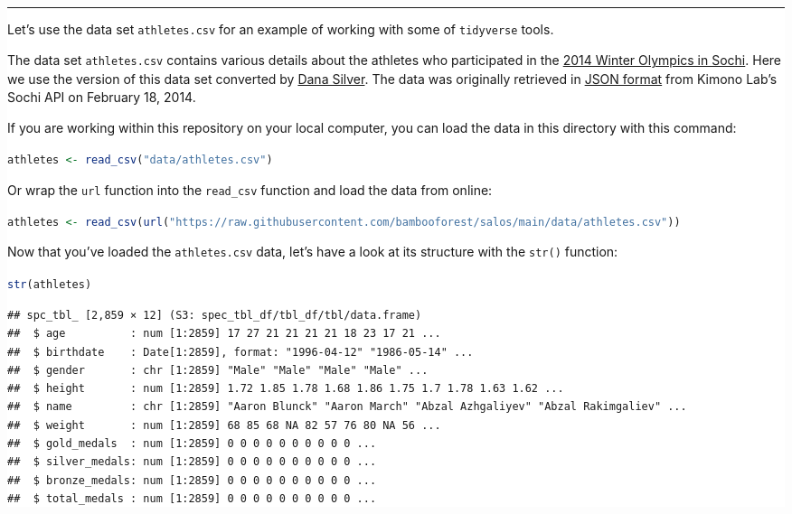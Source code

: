 ------------------------------------------------------------------------

Let’s use the data set `athletes.csv` for an example of working with
some of `tidyverse` tools.

The data set `athletes.csv` contains various details about the athletes
who participated in the [2014 Winter Olympics in
Sochi](https://en.wikipedia.org/wiki/2014_Winter_Olympics). Here we use
the version of this data set converted by [Dana
Silver](https://www.danasilver.org/sochi/). The data was originally
retrieved in [JSON format](https://en.wikipedia.org/wiki/JSON) from
Kimono Lab’s Sochi API on February 18, 2014.



If you are working within this repository on your local computer, you
can load the data in this directory with this command:

``` r
athletes <- read_csv("data/athletes.csv")
```



Or wrap the `url` function into the `read_csv` function and load the
data from online:

``` r
athletes <- read_csv(url("https://raw.githubusercontent.com/bambooforest/salos/main/data/athletes.csv"))
```



Now that you’ve loaded the `athletes.csv` data, let’s have a look at its
structure with the `str()` function:

``` r
str(athletes)
```

    ## spc_tbl_ [2,859 × 12] (S3: spec_tbl_df/tbl_df/tbl/data.frame)
    ##  $ age          : num [1:2859] 17 27 21 21 21 21 18 23 17 21 ...
    ##  $ birthdate    : Date[1:2859], format: "1996-04-12" "1986-05-14" ...
    ##  $ gender       : chr [1:2859] "Male" "Male" "Male" "Male" ...
    ##  $ height       : num [1:2859] 1.72 1.85 1.78 1.68 1.86 1.75 1.7 1.78 1.63 1.62 ...
    ##  $ name         : chr [1:2859] "Aaron Blunck" "Aaron March" "Abzal Azhgaliyev" "Abzal Rakimgaliev" ...
    ##  $ weight       : num [1:2859] 68 85 68 NA 82 57 76 80 NA 56 ...
    ##  $ gold_medals  : num [1:2859] 0 0 0 0 0 0 0 0 0 0 ...
    ##  $ silver_medals: num [1:2859] 0 0 0 0 0 0 0 0 0 0 ...
    ##  $ bronze_medals: num [1:2859] 0 0 0 0 0 0 0 0 0 0 ...
    ##  $ total_medals : num [1:2859] 0 0 0 0 0 0 0 0 0 0 ...

[^1]: Note we set the `na` parameter of `readr::read_csv` to
